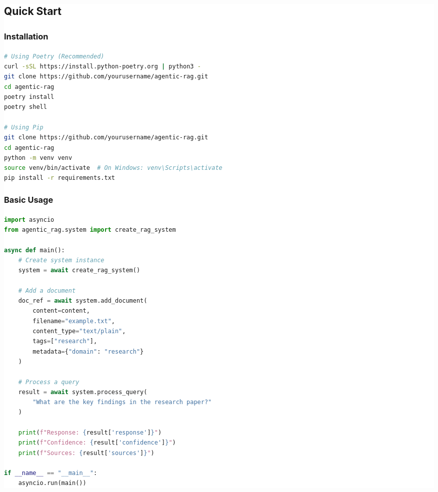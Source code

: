 ## Quick Start

### Installation

```bash
# Using Poetry (Recommended)
curl -sSL https://install.python-poetry.org | python3 -
git clone https://github.com/yourusername/agentic-rag.git
cd agentic-rag
poetry install
poetry shell

# Using Pip
git clone https://github.com/yourusername/agentic-rag.git
cd agentic-rag
python -m venv venv
source venv/bin/activate  # On Windows: venv\Scripts\activate
pip install -r requirements.txt
```

### Basic Usage

```python
import asyncio
from agentic_rag.system import create_rag_system

async def main():
    # Create system instance
    system = await create_rag_system()
    
    # Add a document
    doc_ref = await system.add_document(
        content=content,
        filename="example.txt",
        content_type="text/plain",
        tags=["research"],
        metadata={"domain": "research"}
    )
    
    # Process a query
    result = await system.process_query(
        "What are the key findings in the research paper?"
    )
    
    print(f"Response: {result['response']}")
    print(f"Confidence: {result['confidence']}")
    print(f"Sources: {result['sources']}")

if __name__ == "__main__":
    asyncio.run(main())
```
